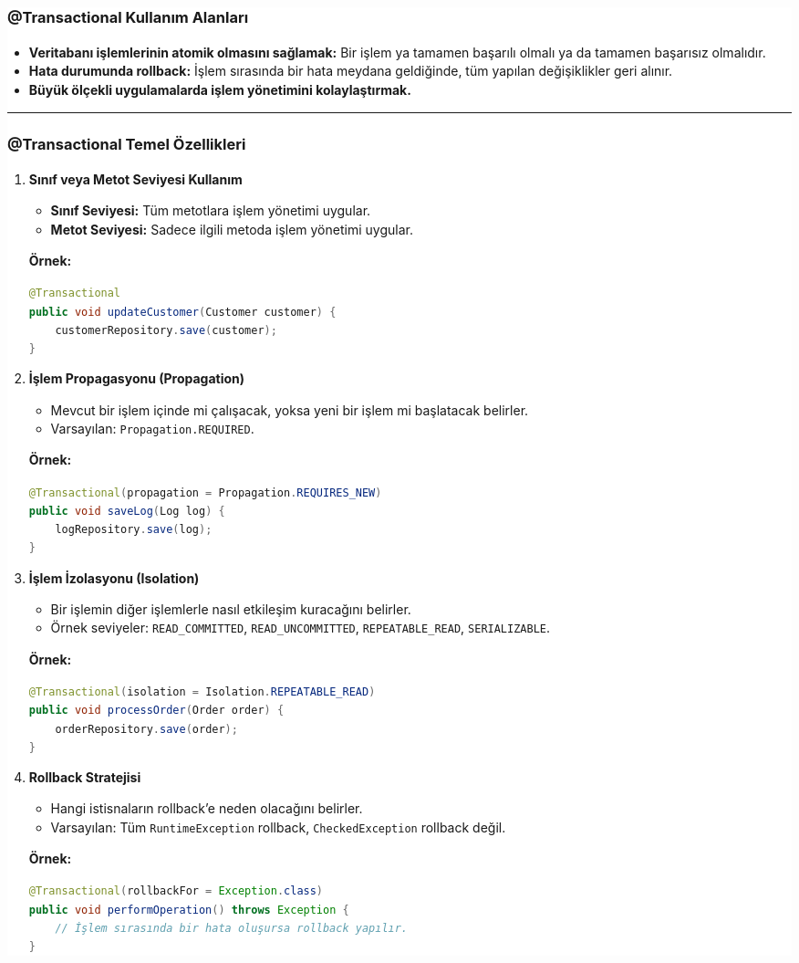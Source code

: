 
### **@Transactional Kullanım Alanları**
- **Veritabanı işlemlerinin atomik olmasını sağlamak:** Bir işlem ya tamamen başarılı olmalı ya da tamamen başarısız olmalıdır.
- **Hata durumunda rollback:** İşlem sırasında bir hata meydana geldiğinde, tüm yapılan değişiklikler geri alınır.
- **Büyük ölçekli uygulamalarda işlem yönetimini kolaylaştırmak.**

---

### **@Transactional Temel Özellikleri**

1. **Sınıf veya Metot Seviyesi Kullanım**
    - **Sınıf Seviyesi:** Tüm metotlara işlem yönetimi uygular.
    - **Metot Seviyesi:** Sadece ilgili metoda işlem yönetimi uygular.

   **Örnek:**
   ```java
   @Transactional
   public void updateCustomer(Customer customer) {
       customerRepository.save(customer);
   }
   ```

2. **İşlem Propagasyonu (Propagation)**
    - Mevcut bir işlem içinde mi çalışacak, yoksa yeni bir işlem mi başlatacak belirler.
    - Varsayılan: `Propagation.REQUIRED`.

   **Örnek:**
   ```java
   @Transactional(propagation = Propagation.REQUIRES_NEW)
   public void saveLog(Log log) {
       logRepository.save(log);
   }
   ```

3. **İşlem İzolasyonu (Isolation)**
    - Bir işlemin diğer işlemlerle nasıl etkileşim kuracağını belirler.
    - Örnek seviyeler: `READ_COMMITTED`, `READ_UNCOMMITTED`, `REPEATABLE_READ`, `SERIALIZABLE`.

   **Örnek:**
   ```java
   @Transactional(isolation = Isolation.REPEATABLE_READ)
   public void processOrder(Order order) {
       orderRepository.save(order);
   }
   ```

4. **Rollback Stratejisi**
    - Hangi istisnaların rollback’e neden olacağını belirler.
    - Varsayılan: Tüm `RuntimeException` rollback, `CheckedException` rollback değil.

   **Örnek:**
   ```java
   @Transactional(rollbackFor = Exception.class)
   public void performOperation() throws Exception {
       // İşlem sırasında bir hata oluşursa rollback yapılır.
   }
   ```
